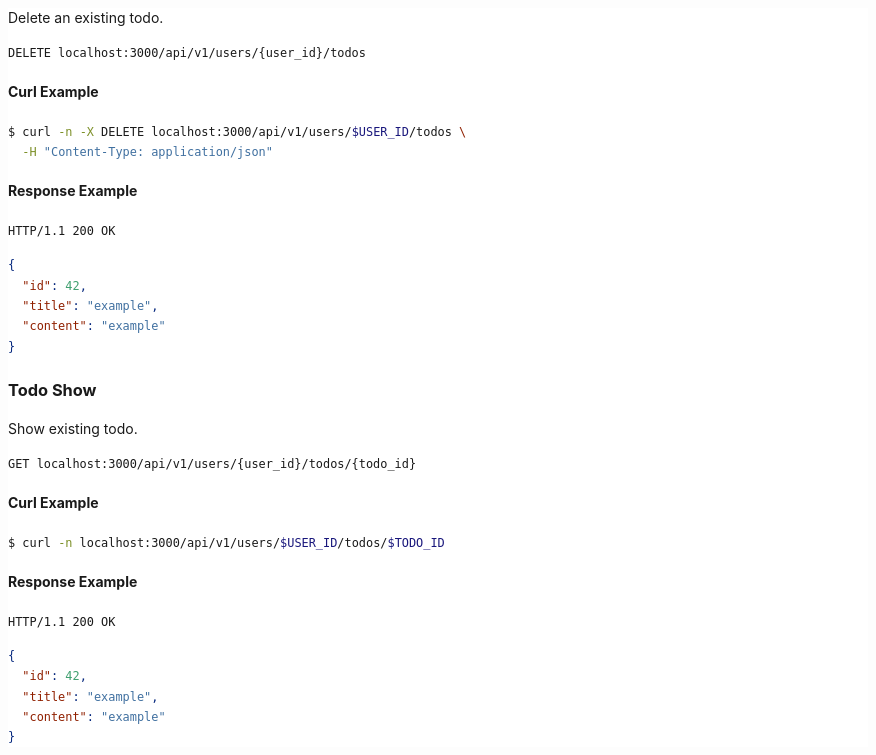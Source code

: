 Delete an existing todo.

```
DELETE localhost:3000/api/v1/users/{user_id}/todos
```


#### Curl Example

```bash
$ curl -n -X DELETE localhost:3000/api/v1/users/$USER_ID/todos \
  -H "Content-Type: application/json"
```


#### Response Example

```
HTTP/1.1 200 OK
```

```json
{
  "id": 42,
  "title": "example",
  "content": "example"
}
```

### <a name="link-GET-todo-localhost:3000/api/v1/users/{(%23%2Fdefinitions%2Fuser%2Fdefinitions%2Fidentity)}/todos/{(%23%2Fdefinitions%2Ftodo%2Fdefinitions%2Fidentity)}">Todo Show</a>

Show existing todo.

```
GET localhost:3000/api/v1/users/{user_id}/todos/{todo_id}
```


#### Curl Example

```bash
$ curl -n localhost:3000/api/v1/users/$USER_ID/todos/$TODO_ID
```


#### Response Example

```
HTTP/1.1 200 OK
```

```json
{
  "id": 42,
  "title": "example",
  "content": "example"
}
```
